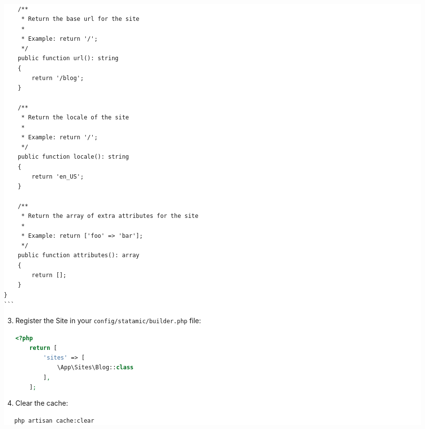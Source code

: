         /**
         * Return the base url for the site
         *
         * Example: return '/';
         */
        public function url(): string
        {
            return '/blog';
        }

        /**
         * Return the locale of the site
         *
         * Example: return '/';
         */
        public function locale(): string
        {
            return 'en_US';
        }

        /**
         * Return the array of extra attributes for the site
         *
         * Example: return ['foo' => 'bar'];
         */
        public function attributes(): array
        {
            return [];
        }
    }
    ```

3. Register the Site in your `config/statamic/builder.php` file:

    ```php
    <?php
        return [
            'sites' => [
                \App\Sites\Blog::class
            ],
        ];
    ```

4. Clear the cache:
```bash
   php artisan cache:clear
```